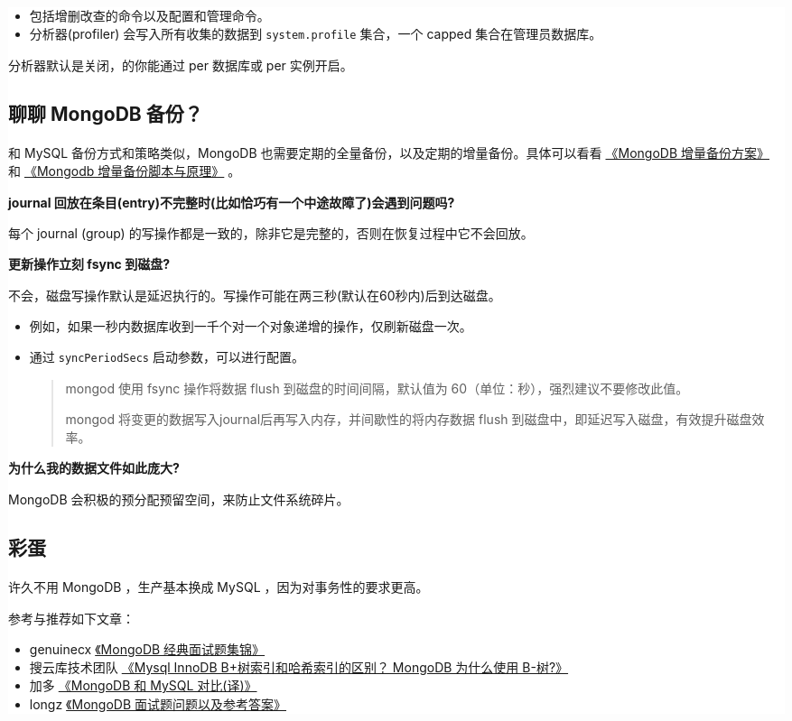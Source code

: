 - 包括增删改查的命令以及配置和管理命令。
- 分析器(profiler) 会写入所有收集的数据到 `system.profile` 集合，一个 capped 集合在管理员数据库。

分析器默认是关闭，的你能通过 per 数据库或 per 实例开启。

## 聊聊 MongoDB 备份？

和 MySQL 备份方式和策略类似，MongoDB 也需要定期的全量备份，以及定期的增量备份。具体可以看看 [《MongoDB 增量备份方案》](https://winway.github.io/2017/09/28/mongodb-point-in-time-backup-restore/) 和 [《Mongodb 增量备份脚本与原理》](https://my.oschina.net/passerman/blog/712035) 。

**journal 回放在条目(entry)不完整时(比如恰巧有一个中途故障了)会遇到问题吗?**

每个 journal (group) 的写操作都是一致的，除非它是完整的，否则在恢复过程中它不会回放。

**更新操作立刻 fsync 到磁盘?**

不会，磁盘写操作默认是延迟执行的。写操作可能在两三秒(默认在60秒内)后到达磁盘。

- 例如，如果一秒内数据库收到一千个对一个对象递增的操作，仅刷新磁盘一次。

- 通过 `syncPeriodSecs` 启动参数，可以进行配置。

  > mongod 使用 fsync 操作将数据 flush 到磁盘的时间间隔，默认值为 60（单位：秒），强烈建议不要修改此值。
  >
  > mongod 将变更的数据写入journal后再写入内存，并间歇性的将内存数据 flush 到磁盘中，即延迟写入磁盘，有效提升磁盘效率。

**为什么我的数据文件如此庞大?**

MongoDB 会积极的预分配预留空间，来防止文件系统碎片。

## 彩蛋

许久不用 MongoDB ，生产基本换成 MySQL ，因为对事务性的要求更高。

参考与推荐如下文章：

- genuinecx [《MongoDB 经典面试题集锦》](http://blog.51cto.com/favccxx/1376656)
- 搜云库技术团队 [《Mysql InnoDB B+树索引和哈希索引的区别？ MongoDB 为什么使用 B-树?》](https://segmentfault.com/a/1190000014178842)
- 加多 [《MongoDB 和 MySQL 对比(译)》](http://ifeve.com/mongodb和mysql对比译/)
- longz [《MongoDB 面试题问题以及参考答案》](https://zhuanlan.zhihu.com/p/37437657)